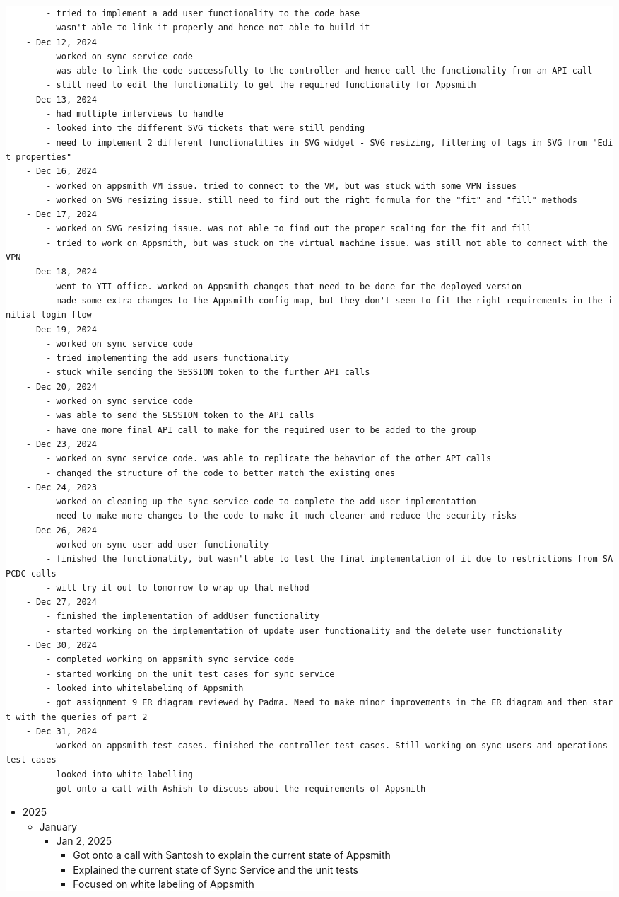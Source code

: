 			- tried to implement a add user functionality to the code base
			- wasn't able to link it properly and hence not able to build it
		- Dec 12, 2024
			- worked on sync service code
			- was able to link the code successfully to the controller and hence call the functionality from an API call
			- still need to edit the functionality to get the required functionality for Appsmith
		- Dec 13, 2024
			- had multiple interviews to handle
			- looked into the different SVG tickets that were still pending
			- need to implement 2 different functionalities in SVG widget - SVG resizing, filtering of tags in SVG from "Edit properties"
		- Dec 16, 2024
			- worked on appsmith VM issue. tried to connect to the VM, but was stuck with some VPN issues
			- worked on SVG resizing issue. still need to find out the right formula for the "fit" and "fill" methods
		- Dec 17, 2024
			- worked on SVG resizing issue. was not able to find out the proper scaling for the fit and fill
			- tried to work on Appsmith, but was stuck on the virtual machine issue. was still not able to connect with the VPN
		- Dec 18, 2024
			- went to YTI office. worked on Appsmith changes that need to be done for the deployed version
			- made some extra changes to the Appsmith config map, but they don't seem to fit the right requirements in the initial login flow
		- Dec 19, 2024
			- worked on sync service code
			- tried implementing the add users functionality
			- stuck while sending the SESSION token to the further API calls
		- Dec 20, 2024
			- worked on sync service code
			- was able to send the SESSION token to the API calls
			- have one more final API call to make for the required user to be added to the group
		- Dec 23, 2024
			- worked on sync service code. was able to replicate the behavior of the other API calls
			- changed the structure of the code to better match the existing ones
		- Dec 24, 2023
			- worked on cleaning up the sync service code to complete the add user implementation
			- need to make more changes to the code to make it much cleaner and reduce the security risks
		- Dec 26, 2024
			- worked on sync user add user functionality
			- finished the functionality, but wasn't able to test the final implementation of it due to restrictions from SAPCDC calls
			- will try it out to tomorrow to wrap up that method
		- Dec 27, 2024
			- finished the implementation of addUser functionality
			- started working on the implementation of update user functionality and the delete user functionality
		- Dec 30, 2024
			- completed working on appsmith sync service code
			- started working on the unit test cases for sync service
			- looked into whitelabeling of Appsmith
			- got assignment 9 ER diagram reviewed by Padma. Need to make minor improvements in the ER diagram and then start with the queries of part 2
		- Dec 31, 2024
			- worked on appsmith test cases. finished the controller test cases. Still working on sync users and operations test cases
			- looked into white labelling
			- got onto a call with Ashish to discuss about the requirements of Appsmith
- 2025
	- January
		- Jan 2, 2025
			- Got onto a call with Santosh to explain the current state of Appsmith
			- Explained the current state of Sync Service and the unit tests
			- Focused on white labeling of Appsmith